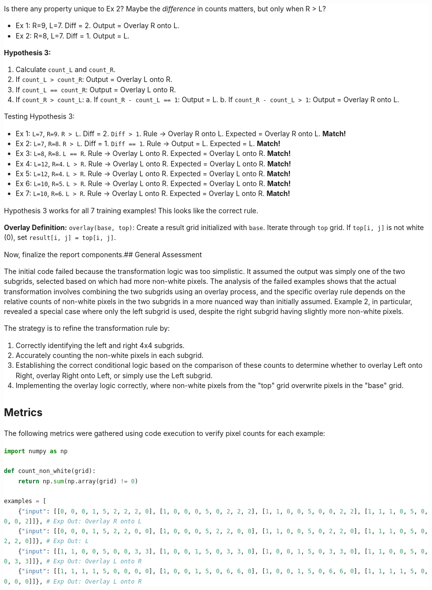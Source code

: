 Is there any property unique to Ex 2?
Maybe the *difference* in counts matters, but only when R > L?
*   Ex 1: R=9, L=7. Diff = 2. Output = Overlay R onto L.
*   Ex 2: R=8, L=7. Diff = 1. Output = L.

**Hypothesis 3:**
1. Calculate `count_L` and `count_R`.
2. If `count_L > count_R`: Output = Overlay L onto R.
3. If `count_L == count_R`: Output = Overlay L onto R.
4. If `count_R > count_L`:
    a. If `count_R - count_L == 1`: Output = L.
    b. If `count_R - count_L > 1`: Output = Overlay R onto L.

Testing Hypothesis 3:
*   Ex 1: `L=7`, `R=9`. `R > L`. Diff = 2. `Diff > 1`. Rule -> Overlay R onto L. Expected = Overlay R onto L. **Match!**
*   Ex 2: `L=7`, `R=8`. `R > L`. Diff = 1. `Diff == 1`. Rule -> Output = L. Expected = L. **Match!**
*   Ex 3: `L=8`, `R=8`. `L == R`. Rule -> Overlay L onto R. Expected = Overlay L onto R. **Match!**
*   Ex 4: `L=12`, `R=4`. `L > R`. Rule -> Overlay L onto R. Expected = Overlay L onto R. **Match!**
*   Ex 5: `L=12`, `R=4`. `L > R`. Rule -> Overlay L onto R. Expected = Overlay L onto R. **Match!**
*   Ex 6: `L=10`, `R=5`. `L > R`. Rule -> Overlay L onto R. Expected = Overlay L onto R. **Match!**
*   Ex 7: `L=10`, `R=6`. `L > R`. Rule -> Overlay L onto R. Expected = Overlay L onto R. **Match!**

Hypothesis 3 works for all 7 training examples! This looks like the correct rule.

**Overlay Definition:** `overlay(base, top)`: Create a result grid initialized with `base`. Iterate through `top` grid. If `top[i, j]` is not white (0), set `result[i, j] = top[i, j]`.

Now, finalize the report components.## General Assessment

The initial code failed because the transformation logic was too simplistic. It assumed the output was simply one of the two subgrids, selected based on which had more non-white pixels. The analysis of the failed examples shows that the actual transformation involves combining the two subgrids using an overlay process, and the specific overlay rule depends on the relative counts of non-white pixels in the two subgrids in a more nuanced way than initially assumed. Example 2, in particular, revealed a special case where only the left subgrid is used, despite the right subgrid having slightly more non-white pixels.

The strategy is to refine the transformation rule by:
1.  Correctly identifying the left and right 4x4 subgrids.
2.  Accurately counting the non-white pixels in each subgrid.
3.  Establishing the correct conditional logic based on the comparison of these counts to determine whether to overlay Left onto Right, overlay Right onto Left, or simply use the Left subgrid.
4.  Implementing the overlay logic correctly, where non-white pixels from the "top" grid overwrite pixels in the "base" grid.

## Metrics

The following metrics were gathered using code execution to verify pixel counts for each example:


``` python
import numpy as np

def count_non_white(grid):
    return np.sum(np.array(grid) != 0)

examples = [
    {"input": [[0, 0, 0, 1, 5, 2, 2, 2, 0], [1, 0, 0, 0, 5, 0, 2, 2, 2], [1, 1, 0, 0, 5, 0, 0, 2, 2], [1, 1, 1, 0, 5, 0, 0, 0, 2]]}, # Exp Out: Overlay R onto L
    {"input": [[0, 0, 0, 1, 5, 2, 2, 0, 0], [1, 0, 0, 0, 5, 2, 2, 0, 0], [1, 1, 0, 0, 5, 0, 2, 2, 0], [1, 1, 1, 0, 5, 0, 2, 2, 0]]}, # Exp Out: L
    {"input": [[1, 1, 0, 0, 5, 0, 0, 3, 3], [1, 0, 0, 1, 5, 0, 3, 3, 0], [1, 0, 0, 1, 5, 0, 3, 3, 0], [1, 1, 0, 0, 5, 0, 0, 3, 3]]}, # Exp Out: Overlay L onto R
    {"input": [[1, 1, 1, 1, 5, 0, 0, 0, 0], [1, 0, 0, 1, 5, 0, 6, 6, 0], [1, 0, 0, 1, 5, 0, 6, 6, 0], [1, 1, 1, 1, 5, 0, 0, 0, 0]]}, # Exp Out: Overlay L onto R
```
